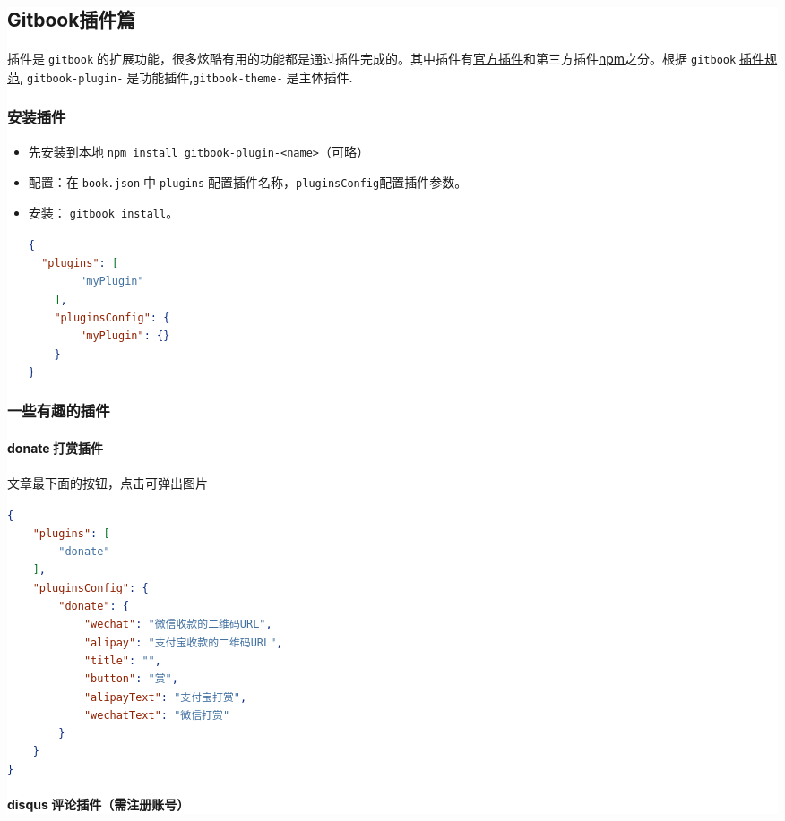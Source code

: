 ## Gitbook插件篇

插件是 `gitbook` 的扩展功能，很多炫酷有用的功能都是通过插件完成的。其中插件有[官方插件](https://plugins.gitbook.com/)和第三方插件[npm](https://www.npmjs.com/)之分。根据 `gitbook` [插件规范](https://toolchain.gitbook.com/plugins/), `gitbook-plugin-` 是功能插件,`gitbook-theme-` 是主体插件.



### 安装插件

* 先安装到本地 `npm install gitbook-plugin-<name>`（可略）

* 配置：在 `book.json` 中 `plugins` 配置插件名称，`pluginsConfig`配置插件参数。

* 安装： `gitbook install`。

  ```json
  {
  	"plugins": [
          "myPlugin"
      ],
      "pluginsConfig": {
          "myPlugin": {}
      }
  }
  ```

  

### 一些有趣的插件

#### donate 打赏插件

文章最下面的按钮，点击可弹出图片

```json
{
    "plugins": [
        "donate"
    ],
    "pluginsConfig": {
        "donate": {
            "wechat": "微信收款的二维码URL",
            "alipay": "支付宝收款的二维码URL",
            "title": "",
            "button": "赏",
            "alipayText": "支付宝打赏",
            "wechatText": "微信打赏"
        }
    }
}
```



#### disqus 评论插件（需注册账号）
